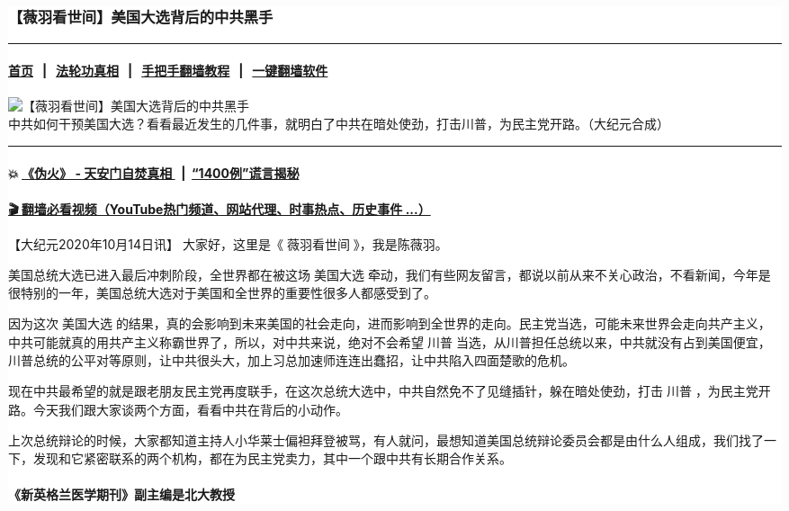 ### 【薇羽看世间】美国大选背后的中共黑手
------------------------

#### [首页](https://github.com/gfw-breaker/banned-news3/blob/master/README.md) &nbsp;&nbsp;|&nbsp;&nbsp; [法轮功真相](https://github.com/begood0513/basic/blob/master/README.md)  &nbsp;&nbsp;|&nbsp;&nbsp; [手把手翻墙教程](https://github.com/gfw-breaker/guides/wiki)  &nbsp;&nbsp;|&nbsp;&nbsp; [一键翻墙软件](https://github.com/gfw-breaker/nogfw/blob/master/README.md)  



<div><img alt="【薇羽看世间】美国大选背后的中共黑手" class="attachment-djy_600_400 size-djy_600_400 wp-post-image" src="https://i.epochtimes.com/assets/uploads/2020/10/b6cd9581332ef3a52640d7437c31d0a7-600x400.jpg"/>
<div class="caption">
 中共如何干预美国大选？看看最近发生的几件事，就明白了中共在暗处使劲，打击川普，为民主党开路。（大纪元合成）
</div></div><hr/>

#### 💥 [《伪火》 - 天安门自焚真相 ](http://158.247.195.190:10000/videos/blog/weihuo.html)&nbsp; |&nbsp; [“1400例”谎言揭秘  ](http://158.247.195.190:10000/videos/blog/jiexi1400.html)

#### [ 🎬  翻墙必看视频（YouTube热门频道、网站代理、时事热点、历史事件 ...）](https://github.com/gfw-breaker/links/blob/master/banned.md)

<div><p>
 【大纪元2020年10月14日讯】 大家好，这里是《
 <ok href="https://www.epochtimes.com/gb/tag/%E8%96%87%E7%BE%BD%E7%9C%8B%E4%B8%96%E9%97%B4.html">
  薇羽看世间
 </ok>
 》，我是陈薇羽。
</p>
<p>
 美国总统大选已进入最后冲刺阶段，全世界都在被这场
 <ok href="https://www.epochtimes.com/gb/tag/%E7%BE%8E%E5%9B%BD%E5%A4%A7%E9%80%89.html">
  美国大选
 </ok>
 牵动，我们有些网友留言，都说以前从来不关心政治，不看新闻，今年是很特别的一年，美国总统大选对于美国和全世界的重要性很多人都感受到了。
</p>
<div class="video_fit_container">
</div>
<p>
 因为这次
 <ok href="https://www.epochtimes.com/gb/tag/%E7%BE%8E%E5%9B%BD%E5%A4%A7%E9%80%89.html">
  美国大选
 </ok>
 的结果，真的会影响到未来美国的社会走向，进而影响到全世界的走向。民主党当选，可能未来世界会走向共产主义，中共可能就真的用共产主义称霸世界了，所以，对中共来说，绝对不会希望
 <ok href="https://www.epochtimes.com/gb/tag/%E5%B7%9D%E6%99%AE.html">
  川普
 </ok>
 当选，从川普担任总统以来，中共就没有占到美国便宜，川普总统的公平对等原则，让中共很头大，加上习总加速师连连出蠢招，让中共陷入四面楚歌的危机。
</p>
<p>
 现在中共最希望的就是跟老朋友民主党再度联手，在这次总统大选中，中共自然免不了见缝插针，躲在暗处使劲，打击
 <ok href="https://www.epochtimes.com/gb/tag/%E5%B7%9D%E6%99%AE.html">
  川普
 </ok>
 ，为民主党开路。今天我们跟大家谈两个方面，看看中共在背后的小动作。
</p>
<p>
 上次总统辩论的时候，大家都知道主持人小华莱士偏袒拜登被骂，有人就问，最想知道美国总统辩论委员会都是由什么人组成，我们找了一下，发现和它紧密联系的两个机构，都在为民主党卖力，其中一个跟中共有长期合作关系。
</p>
<h4>
 《新英格兰医学期刊》副主编是北大教授